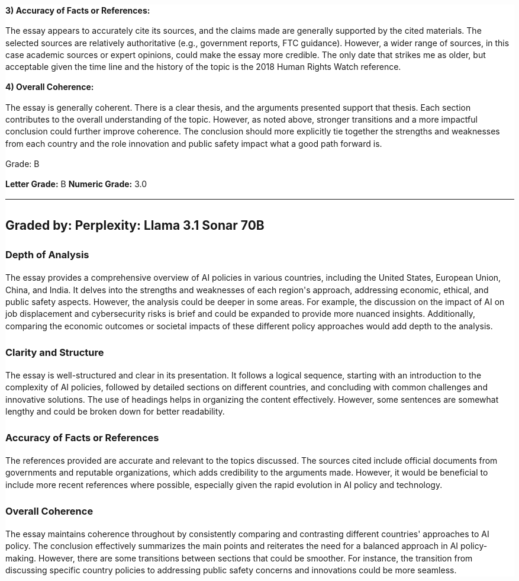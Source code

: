 **3) Accuracy of Facts or References:**

The essay appears to accurately cite its sources, and the claims made are generally supported by the cited materials. The selected sources are relatively authoritative (e.g., government reports, FTC guidance). However, a wider range of sources, in this case academic sources or expert opinions, could make the essay more credible. The only date that strikes me as older, but acceptable given the time line and the history of the topic is the 2018 Human Rights Watch reference.

**4) Overall Coherence:**

The essay is generally coherent. There is a clear thesis, and the arguments presented support that thesis. Each section contributes to the overall understanding of the topic. However, as noted above, stronger transitions and a more impactful conclusion could further improve coherence. The conclusion should more explicitly tie together the strengths and weaknesses from each country and the role innovation and public safety impact what a good path forward is.

Grade: B


**Letter Grade:** B
**Numeric Grade:** 3.0

---

## Graded by: Perplexity: Llama 3.1 Sonar 70B

### Depth of Analysis
The essay provides a comprehensive overview of AI policies in various countries, including the United States, European Union, China, and India. It delves into the strengths and weaknesses of each region's approach, addressing economic, ethical, and public safety aspects. However, the analysis could be deeper in some areas. For example, the discussion on the impact of AI on job displacement and cybersecurity risks is brief and could be expanded to provide more nuanced insights. Additionally, comparing the economic outcomes or societal impacts of these different policy approaches would add depth to the analysis.

### Clarity and Structure
The essay is well-structured and clear in its presentation. It follows a logical sequence, starting with an introduction to the complexity of AI policies, followed by detailed sections on different countries, and concluding with common challenges and innovative solutions. The use of headings helps in organizing the content effectively. However, some sentences are somewhat lengthy and could be broken down for better readability.

### Accuracy of Facts or References
The references provided are accurate and relevant to the topics discussed. The sources cited include official documents from governments and reputable organizations, which adds credibility to the arguments made. However, it would be beneficial to include more recent references where possible, especially given the rapid evolution in AI policy and technology.

### Overall Coherence
The essay maintains coherence throughout by consistently comparing and contrasting different countries' approaches to AI policy. The conclusion effectively summarizes the main points and reiterates the need for a balanced approach in AI policy-making. However, there are some transitions between sections that could be smoother. For instance, the transition from discussing specific country policies to addressing public safety concerns and innovations could be more seamless.
